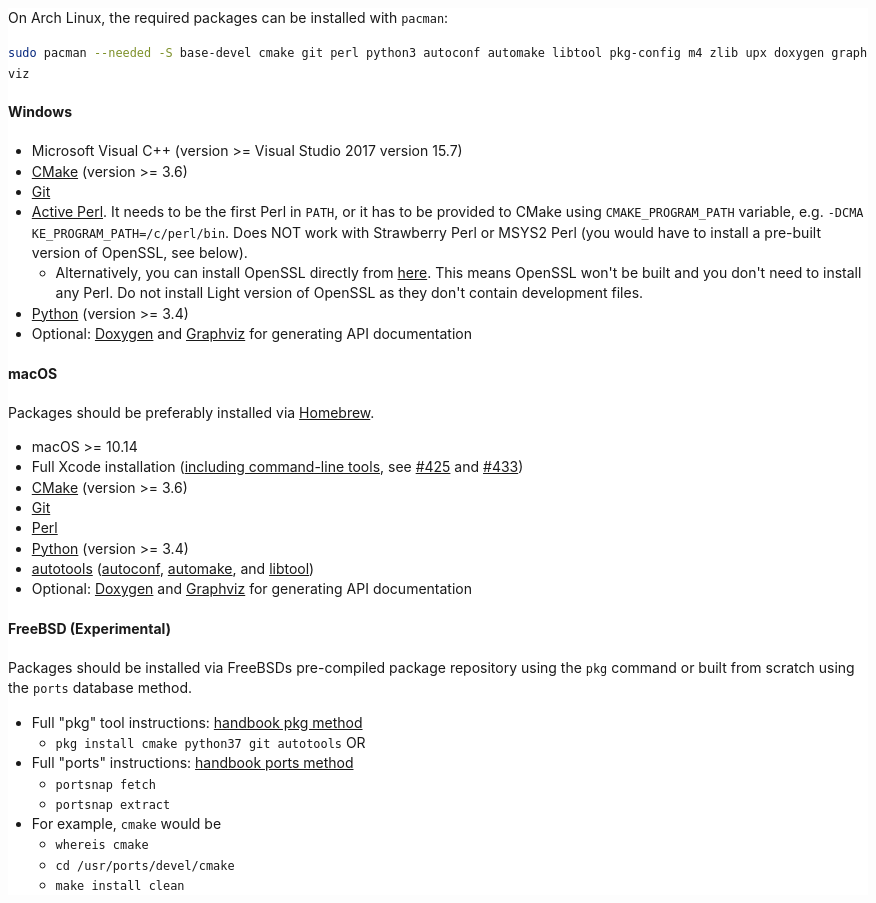 On Arch Linux, the required packages can be installed with `pacman`:

```sh
sudo pacman --needed -S base-devel cmake git perl python3 autoconf automake libtool pkg-config m4 zlib upx doxygen graphviz
```

#### Windows

* Microsoft Visual C++ (version >= Visual Studio 2017 version 15.7)
* [CMake](https://cmake.org/) (version >= 3.6)
* [Git](https://git-scm.com/)
* [Active Perl](https://www.activestate.com/activeperl). It needs to be the first Perl in `PATH`, or it has to be provided to CMake using `CMAKE_PROGRAM_PATH` variable, e.g. `-DCMAKE_PROGRAM_PATH=/c/perl/bin`. Does NOT work with Strawberry Perl or MSYS2 Perl (you would have to install a pre-built version of OpenSSL, see below).
  * Alternatively, you can install OpenSSL directly from [here](https://slproweb.com/products/Win32OpenSSL.html). This means OpenSSL won't be built and you don't need to install any Perl. Do not install Light version of OpenSSL as they don't contain development files.
* [Python](https://www.python.org/) (version >= 3.4)
* Optional: [Doxygen](http://ftp.stack.nl/pub/users/dimitri/doxygen-1.8.13-setup.exe) and [Graphviz](https://graphviz.gitlab.io/_pages/Download/windows/graphviz-2.38.msi) for generating API documentation

#### macOS

Packages should be preferably installed via [Homebrew](https://brew.sh).

* macOS >= 10.14
* Full Xcode installation ([including command-line tools](https://github.com/frida/frida/issues/338#issuecomment-426777849), see [#425](https://github.com/avast/retdec/issues/425) and [#433](https://github.com/avast/retdec/issues/433))
* [CMake](https://cmake.org/) (version >= 3.6)
* [Git](https://git-scm.com/)
* [Perl](https://www.perl.org/)
* [Python](https://www.python.org/) (version >= 3.4)
* [autotools](https://en.wikipedia.org/wiki/GNU_Build_System) ([autoconf](https://www.gnu.org/software/autoconf/autoconf.html), [automake](https://www.gnu.org/software/automake/), and [libtool](https://www.gnu.org/software/libtool/))
* Optional: [Doxygen](http://www.stack.nl/~dimitri/doxygen/) and [Graphviz](http://www.graphviz.org/) for generating API documentation

#### FreeBSD (Experimental)

Packages should be installed via FreeBSDs pre-compiled package repository using the `pkg` command or built from scratch using the `ports` database method.

* Full "pkg" tool instructions: [handbook pkg method](https://www.freebsd.org/doc/handbook/pkgng-intro.html)
  * `pkg install cmake python37 git autotools`
OR
* Full "ports" instructions: [handbook ports method](https://www.freebsd.org/doc/handbook/ports-using.html)
  * `portsnap fetch`
  * `portsnap extract`
* For example, `cmake` would be
  * `whereis cmake`
  * `cd /usr/ports/devel/cmake`
  * `make install clean`
